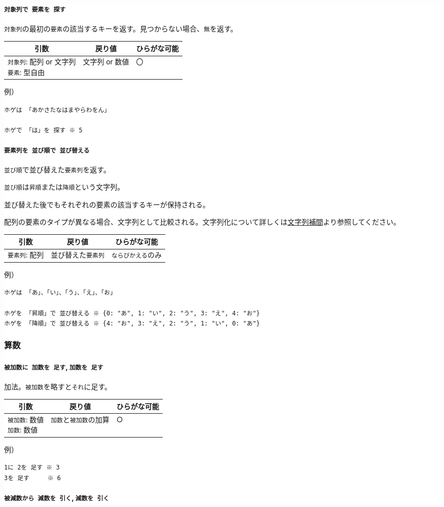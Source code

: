 #### `対象列で 要素を 探す`

`対象列`の最初の`要素`の該当するキーを返す。見つからない場合、`無`を返す。

| 引数                                       | 戻り値         | ひらがな可能 |
| ------------------------------------------ | -------------- | ------------ |
| `対象列`: 配列 or 文字列<br>`要素`: 型自由 | 文字列 or 数値 | 〇           |

例）

```
ホゲは 「あかさたなはまやらわをん」

ホゲで 「は」を 探す ※ 5
```

#### `要素列を 並び順で 並び替える`

`並び順`で並び替えた`要素列`を返す。

`並び順`は`昇順`または`降順`という文字列。

並び替えた後でもそれぞれの要素の該当するキーが保持される。

配列の要素のタイプが異なる場合、文字列として比較される。文字列化について詳しくは[文字列補間](#文字列補間)より参照してください。

| 引数           | 戻り値             | ひらがな可能       |
| -------------- | ------------------ | ------------------ |
| `要素列`: 配列 | 並び替えた`要素列` | `ならびかえる`のみ |

例）

```
ホゲは 「あ」、「い」、「う」、「え」、「お」

ホゲを 「昇順」で 並び替える ※ {0: "あ", 1: "い", 2: "う", 3: "え", 4: "お"}
ホゲを 「降順」で 並び替える ※ {4: "お", 3: "え", 2: "う", 1: "い", 0: "あ"}
```

### 算数

#### `被加数に 加数を 足す`, `加数を 足す`

加法。`被加数`を略すと`それ`に足す。

| 引数                           | 戻り値                 | ひらがな可能 |
| ------------------------------ | ---------------------- | ------------ |
| `被加数`: 数値<br>`加数`: 数値 | `加数`と`被加数`の加算 | ○           |

例）

```
1に 2を 足す ※ 3
3を 足す     ※ 6
```

#### `被減数から 減数を 引く`, `減数を 引く`
